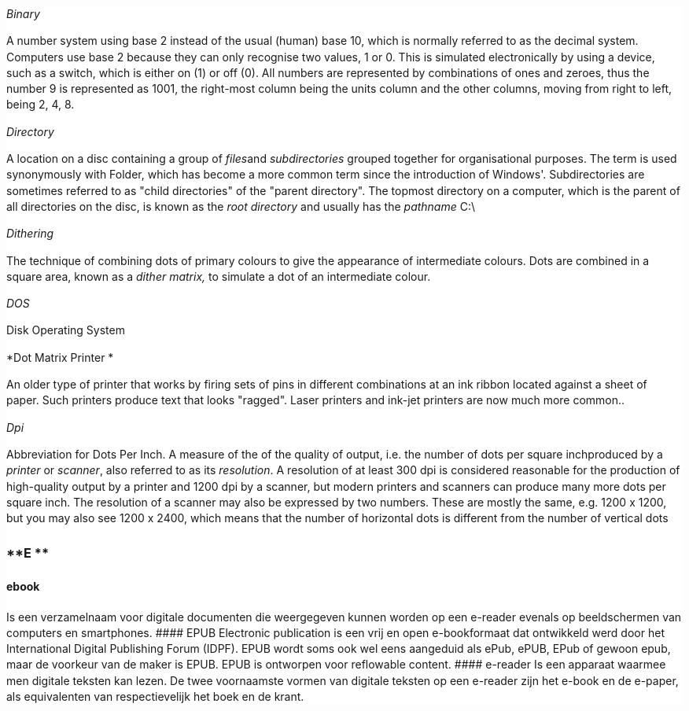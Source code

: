 *Binary*

A number system using base 2 instead of the usual (human) base 10, which
is normally referred to as the decimal system. Computers use base 2
because they can only recognise two values, 1 or 0. This is simulated
electronically by using a device, such as a switch, which is either on
(1) or off (0). All numbers are represented by combinations of ones and
zeroes, thus the number 9 is represented as 1001, the right-most column
being the units column and the other columns, moving from right to left,
being 2, 4, 8.

*Directory*

A location on a disc containing a group of *files*and *subdirectories*
grouped together for organisational purposes. The term is used
synonymously with Folder, which has become a more common term since the
introduction of Windows'. Subdirectories are sometimes referred to as
"child directories" of the "parent directory". The topmost directory on
a computer, which is the parent of all directories on the disc, is known
as the *root directory* and usually has the *pathname* C:\\

*Dithering*

The technique of combining dots of primary colours to give the
appearance of intermediate colours. Dots are combined in a square area,
known as a *dither matrix,* to simulate a dot of an intermediate colour.

*DOS*

Disk Operating System

*Dot Matrix Printer *

An older type of printer that works by firing sets of pins in different
combinations at an ink ribbon located against a sheet of paper. Such
printers produce text that looks "ragged". Laser printers and ink-jet
printers are now much more common..

*Dpi*

Abbreviation for Dots Per Inch. A measure of the of the quality of
output, i.e. the number of dots per square inchproduced by a *printer*
or *scanner*, also referred to as its *resolution*. A resolution of at
least 300 dpi is considered reasonable for the production of
high-quality output by a printer and 1200 dpi by a scanner, but modern
printers and scanners can produce many more dots per square inch. The
resolution of a scanner may also be expressed by two numbers. These are
mostly the same, e.g. 1200 x 1200, but you may also see 1200 x 2400,
which means that the number of horizontal dots is different from the
number of vertical dots

### **E **

#### ebook

Is een verzamelnaam voor digitale documenten die weergegeven kunnen
worden op een e-reader evenals op beeldschermen van computers en
smartphones. \#\#\#\# EPUB Electronic publication is een vrij en open
e-bookformaat dat ontwikkeld werd door het International Digital
Publishing Forum (IDPF). EPUB wordt soms ook wel eens aangeduid als
ePub, ePUB, EPub of gewoon epub, maar de voorkeur van de maker is EPUB.
EPUB is ontworpen voor reflowable content. \#\#\#\# e-reader Is een
apparaat waarmee men digitale teksten kan lezen. De twee voornaamste
vormen van digitale teksten op een e-reader zijn het e-book en de
e-paper, als equivalenten van respectievelijk het boek en de krant.
